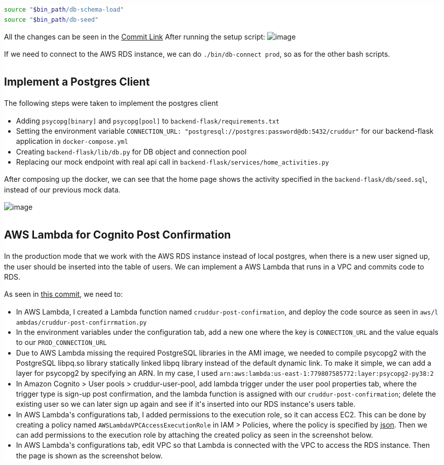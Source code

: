 ```sh
source "$bin_path/db-schema-load"
source "$bin_path/db-seed"
```
All the changes can be seen in the [Commit Link](https://github.com/ritam-mishra/aws-bootcamp-cruddur-2023/commit/20f94622fb06510e1b0fe96ec5af0e4dec41f517)
After running the setup script:
![image](https://github.com/ritam-mishra/aws-bootcamp-cruddur-2023/assets/92872259/b30ae7b3-7f2c-40b8-9c88-38928fe68f07)

If we need to connect to the AWS RDS instance, we can do `./bin/db-connect prod`, so as for the other bash scripts.

## Implement a Postgres Client
The following steps were taken to implement the postgres client
* Adding `psycopg[binary]` and `psycopg[pool]` to `backend-flask/requirements.txt`
* Setting the environment variable `CONNECTION_URL: "postgresql://postgres:password@db:5432/cruddur"` for our backend-flask application in `docker-compose.yml`
* Creating `backend-flask/lib/db.py` for DB object and connection pool
* Replacing our mock endpoint with real api call in `backend-flask/services/home_activities.py`

After composing up the docker, we can see that the home page shows the activity specified in the `backend-flask/db/seed.sql`, instead of our previous mock data.

![image](https://github.com/ritam-mishra/aws-bootcamp-cruddur-2023/assets/92872259/e5000645-7729-417c-9925-04b3268f1f69)

## AWS Lambda for Cognito Post Confirmation

In the production mode that we work with the AWS RDS instance instead of local postgres, when there is a new user signed up, the user should be inserted into the table of users. We can implement a AWS Lambda that runs in a VPC and commits code to RDS.

As seen in [this commit](https://github.com/beiciliang/aws-bootcamp-cruddur-2023/commit/11f2c91073dcfba165508eb6e3c28d15a9d1e332), we need to:

- In AWS Lambda, I created a Lambda function named `cruddur-post-confirmation`, and deploy the code source as seen in `aws/lambdas/cruddur-post-confirrmation.py`
- In the environment variables under the configuration tab, add a new one where the key is `CONNECTION_URL` and the value equals to our `PROD_CONNECTION_URL`
- Due to AWS Lambda missing the required PostgreSQL libraries in the AMI image, we needed to compile psycopg2 with the PostgreSQL libpq.so library statically linked libpq library instead of the default dynamic link. To make it simple, we can add a layer for psycopg2 by specifying an ARN. In my case, I used `arn:aws:lambda:us-east-1:779807585772:layer:psycopg2-py38:2`
- In Amazon Cognito > User pools > cruddur-user-pool, add lambda trigger under the user pool properties tab, where the trigger type is sign-up post confirmation, and the lambda function is assigned with our `cruddur-post-confirmation`; delete the existing user so we can later sign up again and see if it's inserted into our RDS instance's users table.
- In AWS Lambda's configurations tab, I added permissions to the execution role, so it can access EC2. This can be done by creating a policy named `AWSLambdaVPCAccessExecutionRole` in IAM > Policies, where the policy is specified by [json](https://stackoverflow.com/questions/41177965/aws-lambdathe-provided-execution-role-does-not-have-permissions-to-call-describ). Then we can add permissions to the execution role by attaching the created policy as seen in the screenshot below.
- In AWS Lambda's configurations tab, edit VPC so that Lambda is connected with the VPC to access the RDS instance. Then the page is shown as the screenshot below.
